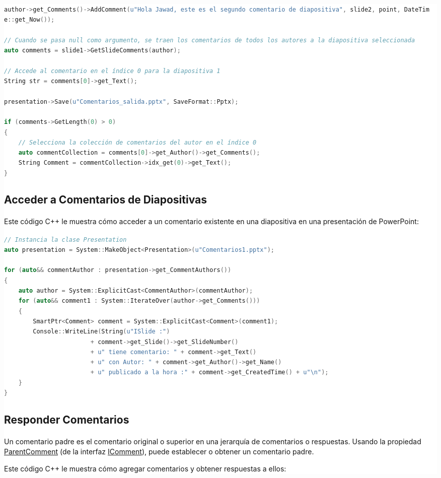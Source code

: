 ```cpp
author->get_Comments()->AddComment(u"Hola Jawad, este es el segundo comentario de diapositiva", slide2, point, DateTime::get_Now());

// Cuando se pasa null como argumento, se traen los comentarios de todos los autores a la diapositiva seleccionada
auto comments = slide1->GetSlideComments(author);

// Accede al comentario en el índice 0 para la diapositiva 1
String str = comments[0]->get_Text();

presentation->Save(u"Comentarios_salida.pptx", SaveFormat::Pptx);

if (comments->GetLength(0) > 0)
{
    // Selecciona la colección de comentarios del autor en el índice 0
    auto commentCollection = comments[0]->get_Author()->get_Comments();
    String Comment = commentCollection->idx_get(0)->get_Text();
}
```

## **Acceder a Comentarios de Diapositivas**
Este código C++ le muestra cómo acceder a un comentario existente en una diapositiva en una presentación de PowerPoint:

```cpp
// Instancia la clase Presentation
auto presentation = System::MakeObject<Presentation>(u"Comentarios1.pptx");

for (auto&& commentAuthor : presentation->get_CommentAuthors())
{
    auto author = System::ExplicitCast<CommentAuthor>(commentAuthor);
    for (auto&& comment1 : System::IterateOver(author->get_Comments()))
    {
        SmartPtr<Comment> comment = System::ExplicitCast<Comment>(comment1);
        Console::WriteLine(String(u"ISlide :")
                        + comment->get_Slide()->get_SlideNumber()
                        + u" tiene comentario: " + comment->get_Text()
                        + u" con Autor: " + comment->get_Author()->get_Name()
                        + u" publicado a la hora :" + comment->get_CreatedTime() + u"\n");
    }
}
```


## **Responder Comentarios**
Un comentario padre es el comentario original o superior en una jerarquía de comentarios o respuestas. Usando la propiedad [ParentComment](https://reference.aspose.com/slides/cpp/class/aspose.slides.i_comment#af3d18815e49ac0eccf38a33cde1ec5e0) (de la interfaz [IComment](https://reference.aspose.com/slides/cpp/class/aspose.slides.i_comment)), puede establecer o obtener un comentario padre. 

Este código C++ le muestra cómo agregar comentarios y obtener respuestas a ellos:

